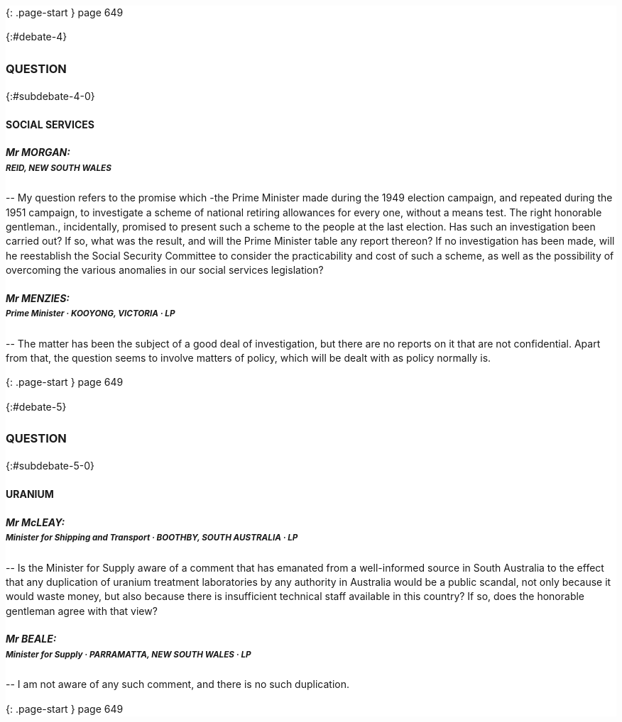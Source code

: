 {: .page-start }
page 649

{:#debate-4}
### QUESTION

{:#subdebate-4-0}
#### SOCIAL SERVICES

##### Mr MORGAN:<br><small class="text-muted">REID, NEW SOUTH WALES</small>

-- My question refers to the promise which -the Prime Minister made during the 1949 election campaign, and repeated during the 1951 campaign, to investigate a scheme of national retiring allowances for every one, without a means test. The right honorable gentleman., incidentally, promised to present such a scheme to the people at the last election. Has such an investigation been carried out? If so, what was the result, and will the Prime Minister table any report thereon? If no investigation has been made, will he reestablish the Social Security Committee to consider the practicability and cost of such a scheme, as well as the possibility of overcoming the various anomalies in our social services legislation? 

##### Mr MENZIES:<br><small class="text-muted">Prime Minister &middot; KOOYONG, VICTORIA &middot; LP</small>

-- The matter has been the subject of a good deal of investigation, but there are no reports on it that are not confidential. Apart from that, the question seems to involve matters of policy, which will be dealt with as policy normally is. 

{: .page-start }
page 649

{:#debate-5}
### QUESTION

{:#subdebate-5-0}
#### URANIUM

##### Mr McLEAY:<br><small class="text-muted">Minister for Shipping and Transport &middot; BOOTHBY, SOUTH AUSTRALIA &middot; LP</small>

-- Is the Minister for Supply aware of a comment that has emanated from a well-informed source in South Australia to the effect that any duplication of uranium treatment laboratories by any authority in Australia would be a public scandal, not only because it would waste money, but also because there is insufficient technical staff available in this country? If so, does the honorable gentleman agree with that view? 

##### Mr BEALE:<br><small class="text-muted">Minister for Supply &middot; PARRAMATTA, NEW SOUTH WALES &middot; LP</small>

-- I am not aware of any such comment, and there is no such duplication. 

{: .page-start }
page 649
